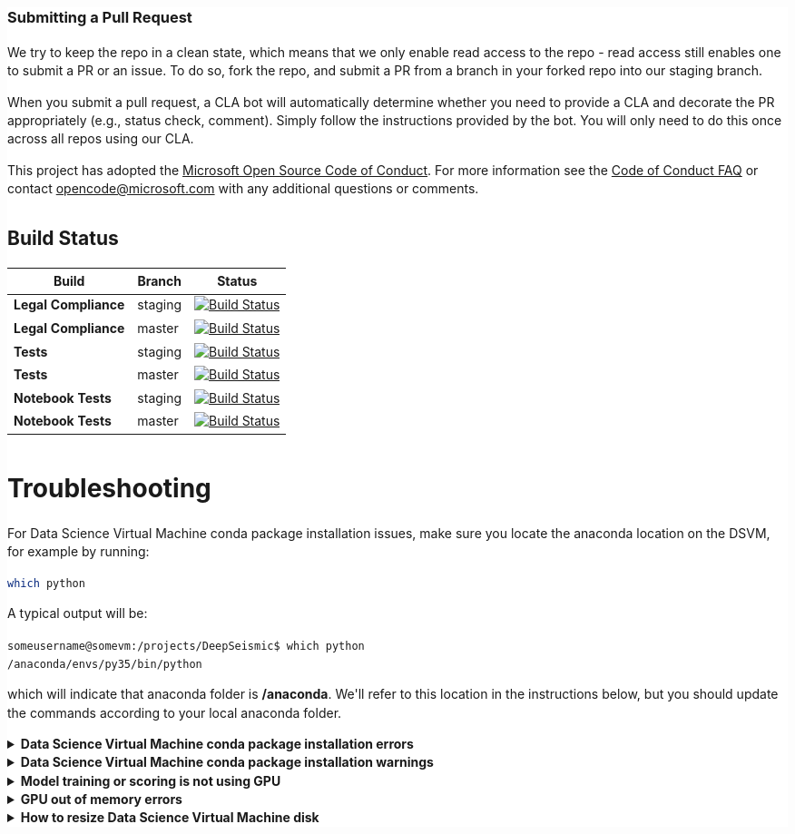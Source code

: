 ### Submitting a Pull Request

We try to keep the repo in a clean state, which means that we only enable read access to the repo - read access still enables one to submit a PR or an issue. To do so, fork the repo, and submit a PR from a branch in your forked repo into our staging branch.

When you submit a pull request, a CLA bot will automatically determine whether you need to provide a CLA and decorate the PR appropriately (e.g., status check, comment). Simply follow the instructions provided by the bot. You will only need to do this once across all repos using our CLA.

This project has adopted the [Microsoft Open Source Code of Conduct](https://opensource.microsoft.com/codeofconduct/). For more information see the [Code of Conduct FAQ](https://opensource.microsoft.com/codeofconduct/faq/) or contact [opencode@microsoft.com](mailto:opencode@microsoft.com) with any additional questions or comments.

## Build Status
| Build | Branch | Status |
| --- | --- | --- |
| **Legal Compliance** | staging | [![Build Status](https://dev.azure.com/best-practices/deepseismic/_apis/build/status/microsoft.ComponentGovernance%20(seismic-deeplearning)?branchName=staging)](https://dev.azure.com/best-practices/deepseismic/_build/latest?definitionId=124&branchName=staging) |
| **Legal Compliance** | master | [![Build Status](https://dev.azure.com/best-practices/deepseismic/_apis/build/status/microsoft.ComponentGovernance%20(seismic-deeplearning)?branchName=master)](https://dev.azure.com/best-practices/deepseismic/_build/latest?definitionId=124&branchName=master) |
| **Tests** | staging | [![Build Status](https://dev.azure.com/best-practices/deepseismic/_apis/build/status/microsoft.Notebooks%20(seismic-deeplearning)?branchName=staging)](https://dev.azure.com/best-practices/deepseismic/_build/latest?definitionId=125&branchName=staging) |
| **Tests** | master | [![Build Status](https://dev.azure.com/best-practices/deepseismic/_apis/build/status/microsoft.Notebooks%20(seismic-deeplearning)?branchName=master)](https://dev.azure.com/best-practices/deepseismic/_build/latest?definitionId=125&branchName=master) |
| **Notebook Tests** | staging | [![Build Status](https://dev.azure.com/best-practices/deepseismic/_apis/build/status/microsoft.Tests%20(seismic-deeplearning)?branchName=staging)](https://dev.azure.com/best-practices/deepseismic/_build/latest?definitionId=126&branchName=staging) |
| **Notebook Tests** | master | [![Build Status](https://dev.azure.com/best-practices/deepseismic/_apis/build/status/microsoft.Tests%20(seismic-deeplearning)?branchName=master)](https://dev.azure.com/best-practices/deepseismic/_build/latest?definitionId=126&branchName=master) |


# Troubleshooting

For Data Science Virtual Machine conda package installation issues, make sure you locate the anaconda location on the DSVM, for example by running:
```bash
which python
```
A typical output will be:
```bash
someusername@somevm:/projects/DeepSeismic$ which python
/anaconda/envs/py35/bin/python
```
which will indicate that anaconda folder is __/anaconda__. We'll refer to this location in the instructions below, but you should update the commands according to your local anaconda folder.

<details><summary><b>Data Science Virtual Machine conda package installation errors</b></summary></details>

<details><summary><b>Data Science Virtual Machine conda package installation warnings</b></summary></details>

<details><summary><b>Model training or scoring is not using GPU</b></summary></details>

<details><summary><b>GPU out of memory errors</b></summary></details>

<details><summary><b>How to resize Data Science Virtual Machine disk</b></summary></details>






